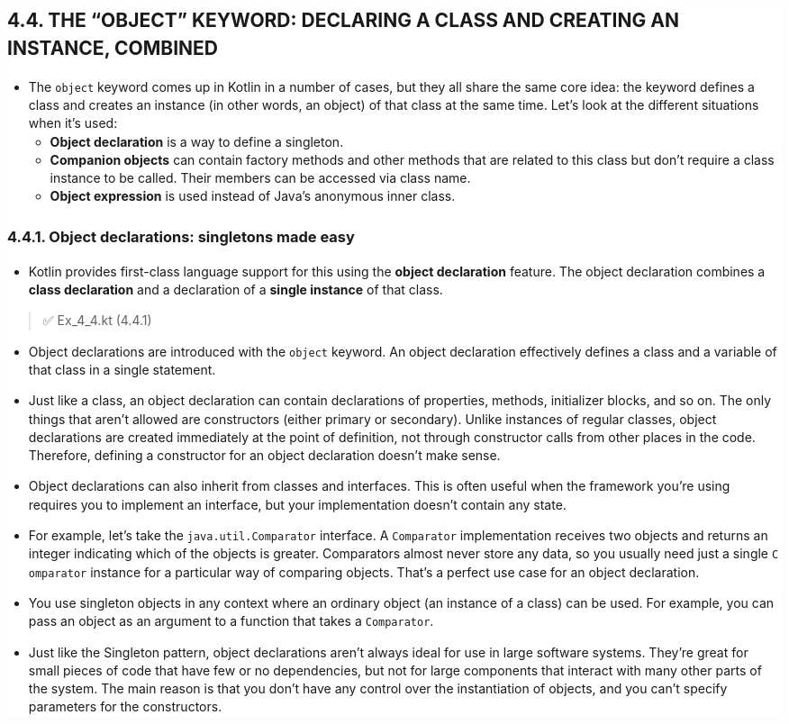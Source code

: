 
## 4.4. THE “OBJECT” KEYWORD: DECLARING A CLASS AND CREATING AN INSTANCE, COMBINED

* The `object` keyword comes up in Kotlin in a number of cases, but they all share the same core idea: the keyword 
defines a class and creates an instance (in other words, an object) of that class at the same time. Let’s look at the 
different situations when it’s used:
  * **Object declaration** is a way to define a singleton. 
  * **Companion objects** can contain factory methods and other methods that are related to this class but don’t 
  require a class instance to be called. Their members can be accessed via class name. 
  * **Object expression** is used instead of Java’s anonymous inner class.

### 4.4.1. Object declarations: singletons made easy

* Kotlin provides first-class language support for this using the **object declaration** feature. The object 
declaration combines a **class declaration** and a declaration of a **single instance** of that class.

> ✅ Ex_4_4.kt (4.4.1)

* Object declarations are introduced with the `object` keyword. An object declaration effectively defines a class and a 
variable of that class in a single statement.

* Just like a class, an object declaration can contain declarations of properties, methods, initializer blocks, and so 
on. The only things that aren’t allowed are constructors (either primary or secondary). Unlike instances of regular 
classes, object declarations are created immediately at the point of definition, not through constructor calls from 
other places in the code. Therefore, defining a constructor for an object declaration doesn’t make sense.

* Object declarations can also inherit from classes and interfaces. This is often useful when the framework you’re 
using requires you to implement an interface, but your implementation doesn’t contain any state.

* For example, let’s take the `java.util.Comparator` interface. A `Comparator` implementation receives two objects and 
returns an integer indicating which of the objects is greater. Comparators almost never store any data, so you usually 
need just a single `Comparator` instance for a particular way of comparing objects. That’s a perfect use case for an 
object declaration.

* You use singleton objects in any context where an ordinary object (an instance of a class) can be used. For example, 
you can pass an object as an argument to a function that takes a `Comparator`.

* Just like the Singleton pattern, object declarations aren’t always ideal for use in large software systems. They’re 
great for small pieces of code that have few or no dependencies, but not for large components that interact with many 
other parts of the system. The main reason is that you don’t have any control over the instantiation of objects, and 
you can’t specify parameters for the constructors.

